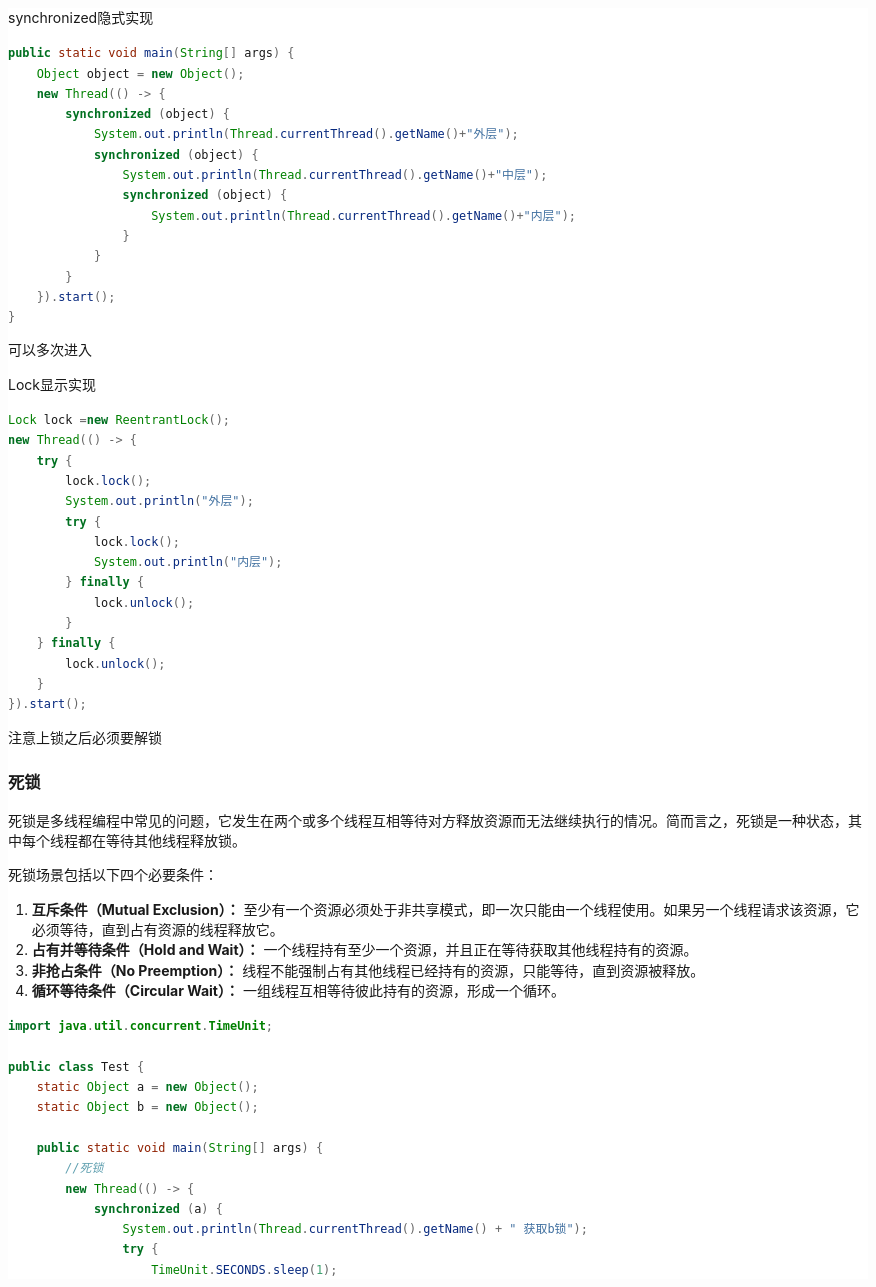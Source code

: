 synchronized隐式实现

```java
public static void main(String[] args) {
    Object object = new Object();
    new Thread(() -> {
        synchronized (object) {
            System.out.println(Thread.currentThread().getName()+"外层");
            synchronized (object) {
                System.out.println(Thread.currentThread().getName()+"中层");
                synchronized (object) {
                    System.out.println(Thread.currentThread().getName()+"内层");
                }
            }
        }
    }).start();
}
```

可以多次进入

Lock显示实现

```java
Lock lock =new ReentrantLock();
new Thread(() -> {
    try {
        lock.lock();
        System.out.println("外层");
        try {
            lock.lock();
            System.out.println("内层");
        } finally {
            lock.unlock();
        }
    } finally {
        lock.unlock();
    }
}).start();
```

注意上锁之后必须要解锁

### 死锁

死锁是多线程编程中常见的问题，它发生在两个或多个线程互相等待对方释放资源而无法继续执行的情况。简而言之，死锁是一种状态，其中每个线程都在等待其他线程释放锁。

死锁场景包括以下四个必要条件：

1. **互斥条件（Mutual Exclusion）：** 至少有一个资源必须处于非共享模式，即一次只能由一个线程使用。如果另一个线程请求该资源，它必须等待，直到占有资源的线程释放它。
2. **占有并等待条件（Hold and Wait）：** 一个线程持有至少一个资源，并且正在等待获取其他线程持有的资源。
3. **非抢占条件（No Preemption）：** 线程不能强制占有其他线程已经持有的资源，只能等待，直到资源被释放。
4. **循环等待条件（Circular Wait）：** 一组线程互相等待彼此持有的资源，形成一个循环。

```java
import java.util.concurrent.TimeUnit;

public class Test {
    static Object a = new Object();
    static Object b = new Object();

    public static void main(String[] args) {
        //死锁
        new Thread(() -> {
            synchronized (a) {
                System.out.println(Thread.currentThread().getName() + " 获取b锁");
                try {
                    TimeUnit.SECONDS.sleep(1);
```